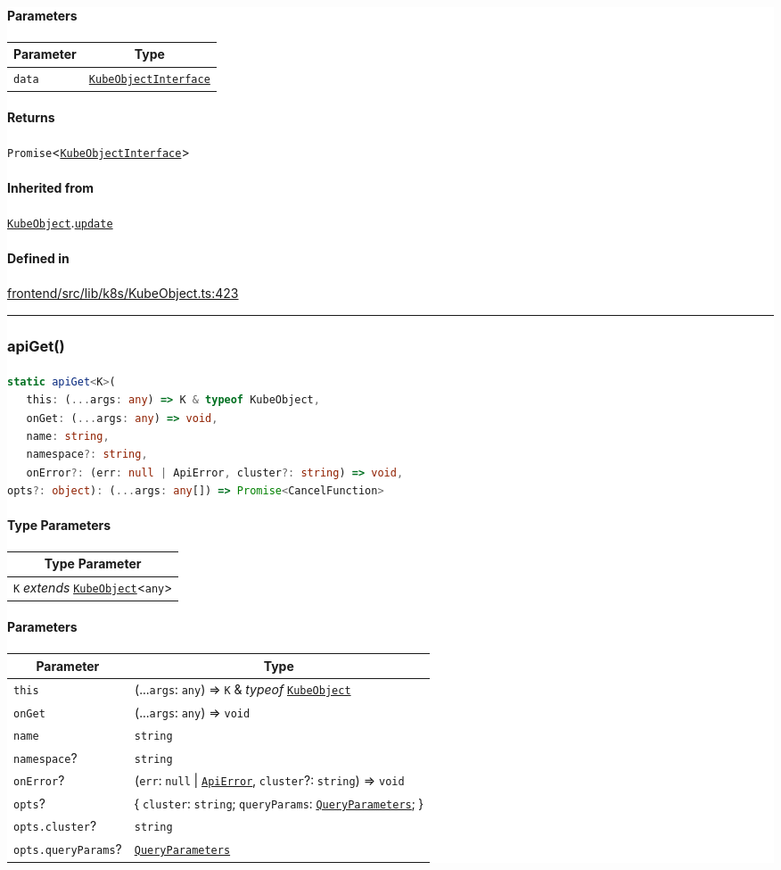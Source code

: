 #### Parameters

| Parameter | Type |
| ------ | ------ |
| `data` | [`KubeObjectInterface`](../../KubeObject/interfaces/KubeObjectInterface.md) |

#### Returns

`Promise`\<[`KubeObjectInterface`](../../KubeObject/interfaces/KubeObjectInterface.md)\>

#### Inherited from

[`KubeObject`](../../KubeObject/classes/KubeObject.md).[`update`](../../KubeObject/classes/KubeObject.md#update)

#### Defined in

[frontend/src/lib/k8s/KubeObject.ts:423](https://github.com/headlamp-k8s/headlamp/blob/2481a1c9f2b4a69a9320466e7a455215b14b97b0/frontend/src/lib/k8s/KubeObject.ts#L423)

***

### apiGet()

```ts
static apiGet<K>(
   this: (...args: any) => K & typeof KubeObject, 
   onGet: (...args: any) => void, 
   name: string, 
   namespace?: string, 
   onError?: (err: null | ApiError, cluster?: string) => void, 
opts?: object): (...args: any[]) => Promise<CancelFunction>
```

#### Type Parameters

| Type Parameter |
| ------ |
| `K` *extends* [`KubeObject`](../../KubeObject/classes/KubeObject.md)\<`any`\> |

#### Parameters

| Parameter | Type |
| ------ | ------ |
| `this` | (...`args`: `any`) => `K` & *typeof* [`KubeObject`](../../KubeObject/classes/KubeObject.md) |
| `onGet` | (...`args`: `any`) => `void` |
| `name` | `string` |
| `namespace`? | `string` |
| `onError`? | (`err`: `null` \| [`ApiError`](../../api/v1/clusterRequests/interfaces/ApiError.md), `cluster`?: `string`) => `void` |
| `opts`? | \{ `cluster`: `string`; `queryParams`: [`QueryParameters`](../../api/v1/queryParameters/interfaces/QueryParameters.md); \} |
| `opts.cluster`? | `string` |
| `opts.queryParams`? | [`QueryParameters`](../../api/v1/queryParameters/interfaces/QueryParameters.md) |
